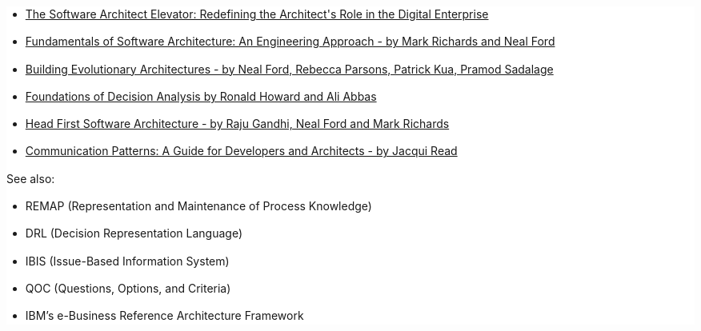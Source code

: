 * [The Software Architect Elevator: Redefining the Architect's Role in the Digital Enterprise](https://www.amazon.com/Software-Architect-Elevator-Redefining-Architects-ebook/dp/B086WQ9XL1)

* [Fundamentals of Software Architecture: An Engineering Approach - by Mark Richards and Neal Ford](https://www.amazon.com/Fundamentals-Software-Architecture-Engineering-Approach-ebook/dp/B0849MPK73)

* [Building Evolutionary Architectures - by Neal Ford, Rebecca Parsons, Patrick Kua, Pramod Sadalage](https://www.amazon.com/Building-Evolutionary-Architectures-Neal-Ford-ebook/dp/B0BN4T1P27?crid=37FA31IFLAS0Z)

* [Foundations of Decision Analysis by Ronald Howard and Ali Abbas](https://www.amazon.com/Foundations-Decision-Analysis-Ronald-Howard-ebook/dp/B00SZECJTI?crid=14BK5SDP76UN6)

* [Head First Software Architecture - by Raju Gandhi, Neal Ford and Mark Richards](https://www.amazon.com/Head-First-Software-Architecture-Architectural-ebook/dp/B0CW1JMNF2)

* [Communication Patterns: A Guide for Developers and Architects - by Jacqui Read](https://www.amazon.com/Communication-Patterns-Guide-Developers-Architects/dp/1098140540)

See also:

* REMAP (Representation and Maintenance of Process Knowledge)

* DRL (Decision Representation Language)

* IBIS (Issue-Based Information System)

* QOC (Questions, Options, and Criteria)

* IBM’s e-Business Reference Architecture Framework
